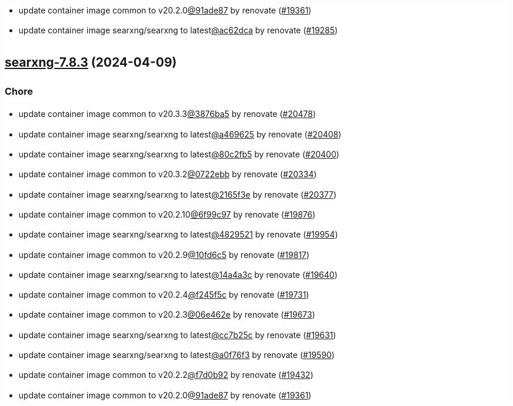 - update container image common to v20.2.0[@91ade87](https://github.com/91ade87) by renovate ([#19361](https://github.com/truecharts/charts/issues/19361))

- update container image searxng/searxng to latest[@ac62dca](https://github.com/ac62dca) by renovate ([#19285](https://github.com/truecharts/charts/issues/19285))


## [searxng-7.8.3](https://github.com/truecharts/charts/compare/searxng-7.6.0...searxng-7.8.3) (2024-04-09)

### Chore



- update container image common to v20.3.3[@3876ba5](https://github.com/3876ba5) by renovate ([#20478](https://github.com/truecharts/charts/issues/20478))

- update container image searxng/searxng to latest[@a469625](https://github.com/a469625) by renovate ([#20408](https://github.com/truecharts/charts/issues/20408))

- update container image searxng/searxng to latest[@80c2fb5](https://github.com/80c2fb5) by renovate ([#20400](https://github.com/truecharts/charts/issues/20400))

- update container image common to v20.3.2[@0722ebb](https://github.com/0722ebb) by renovate ([#20334](https://github.com/truecharts/charts/issues/20334))

- update container image searxng/searxng to latest[@2165f3e](https://github.com/2165f3e) by renovate ([#20377](https://github.com/truecharts/charts/issues/20377))

- update container image common to v20.2.10[@6f99c97](https://github.com/6f99c97) by renovate ([#19876](https://github.com/truecharts/charts/issues/19876))

- update container image searxng/searxng to latest[@4829521](https://github.com/4829521) by renovate ([#19954](https://github.com/truecharts/charts/issues/19954))

- update container image common to v20.2.9[@10fd6c5](https://github.com/10fd6c5) by renovate ([#19817](https://github.com/truecharts/charts/issues/19817))

- update container image searxng/searxng to latest[@14a4a3c](https://github.com/14a4a3c) by renovate ([#19640](https://github.com/truecharts/charts/issues/19640))

- update container image common to v20.2.4[@f245f5c](https://github.com/f245f5c) by renovate ([#19731](https://github.com/truecharts/charts/issues/19731))

- update container image common to v20.2.3[@06e462e](https://github.com/06e462e) by renovate ([#19673](https://github.com/truecharts/charts/issues/19673))

- update container image searxng/searxng to latest[@cc7b25c](https://github.com/cc7b25c) by renovate ([#19631](https://github.com/truecharts/charts/issues/19631))

- update container image searxng/searxng to latest[@a0f76f3](https://github.com/a0f76f3) by renovate ([#19590](https://github.com/truecharts/charts/issues/19590))

- update container image common to v20.2.2[@f7d0b92](https://github.com/f7d0b92) by renovate ([#19432](https://github.com/truecharts/charts/issues/19432))

- update container image common to v20.2.0[@91ade87](https://github.com/91ade87) by renovate ([#19361](https://github.com/truecharts/charts/issues/19361))
